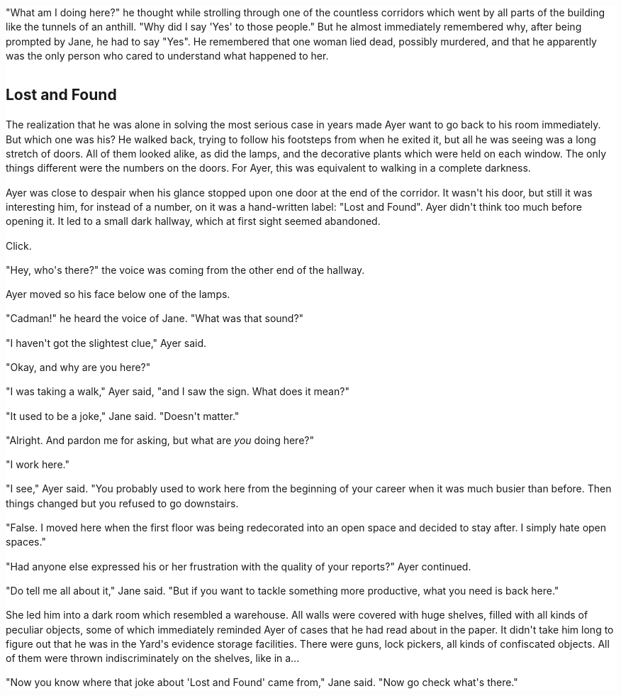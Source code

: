 "What am I doing here?" he thought while strolling through one of the countless corridors which went by all parts of the building like the tunnels of an anthill. "Why did I say 'Yes' to those people." 
But he almost immediately remembered why, after being prompted by Jane, he had to say "Yes". He remembered that one woman lied dead, possibly murdered, and that he apparently was the only person who cared to understand what happened to her.

Lost and Found
--

The realization that he was alone in solving the most serious case in years made Ayer want to go back to his room immediately. But which one was his? He walked back, trying to follow his footsteps from when he exited it, but all he was seeing was a long stretch of doors. All of them looked alike, as did the lamps, and the decorative plants which were held on each window. The only things different were the numbers on the doors. For Ayer, this was equivalent to walking in a complete darkness.

Ayer was close to despair when his glance stopped upon one door at the end of the corridor. It wasn't his door, but still it was interesting him, for instead of a number, on it was a hand-written label: "Lost and Found". Ayer didn't think too much before opening it. It led to a small dark hallway, which at first sight seemed abandoned.

Click.

"Hey, who's there?" the voice was coming from the other end of the hallway.

Ayer moved so his face below one of the lamps.

"Cadman!" he heard the voice of Jane. "What was that sound?"

"I haven't got the slightest clue," Ayer said.

"Okay, and why are you here?" 

"I was taking a walk," Ayer said, "and I saw the sign. What does it mean?" 

"It used to be a joke," Jane said. "Doesn't matter."

"Alright. And pardon me for asking, but what are *you* doing here?" 

"I work here."

"I see," Ayer said. "You probably used to work here from the beginning of your career when it was much busier than before. Then things changed but you refused to go downstairs.

"False. I moved here when the first floor was being redecorated into an open space and decided to stay after. I simply hate open spaces."

"Had anyone else expressed his or her frustration with the quality of your reports?" Ayer continued.

"Do tell me all about it," Jane said. "But if you want to tackle something more productive, what you need is back here."

She led him into a dark room which resembled a warehouse. All walls were covered with huge shelves, filled with all kinds of peculiar objects, some of which immediately reminded Ayer of cases that he had read about in the paper. It didn't take him long to figure out that he was in the Yard's evidence storage facilities. There were guns, lock pickers, all kinds of confiscated objects. All of them were thrown indiscriminately on the shelves, like in a...

"Now you know where that joke about 'Lost and Found' came from," Jane said. "Now go check what's there." 

